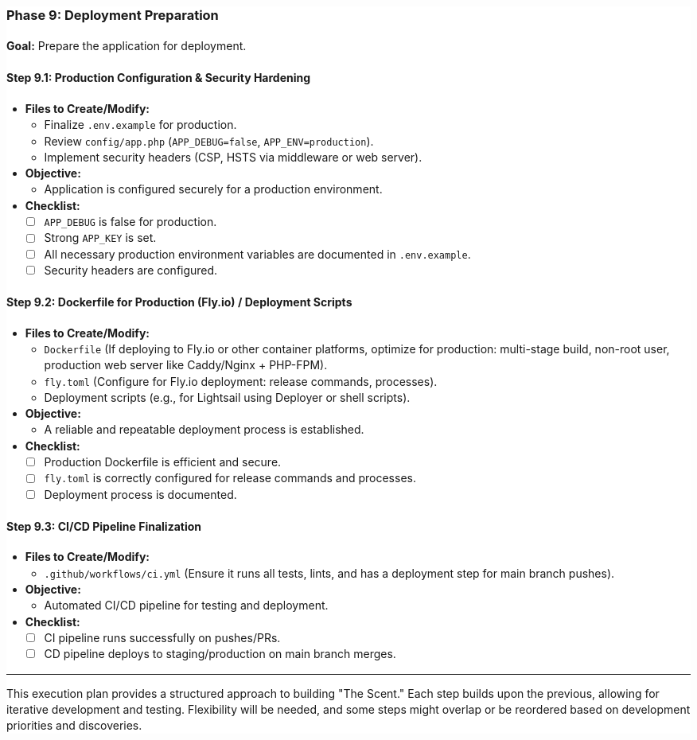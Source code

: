 
### Phase 9: Deployment Preparation

**Goal:** Prepare the application for deployment.

#### Step 9.1: Production Configuration & Security Hardening

*   **Files to Create/Modify:**
    *   Finalize `.env.example` for production.
    *   Review `config/app.php` (`APP_DEBUG=false`, `APP_ENV=production`).
    *   Implement security headers (CSP, HSTS via middleware or web server).
*   **Objective:**
    *   Application is configured securely for a production environment.
*   **Checklist:**
    *   [ ] `APP_DEBUG` is false for production.
    *   [ ] Strong `APP_KEY` is set.
    *   [ ] All necessary production environment variables are documented in `.env.example`.
    *   [ ] Security headers are configured.

#### Step 9.2: Dockerfile for Production (Fly.io) / Deployment Scripts

*   **Files to Create/Modify:**
    *   `Dockerfile` (If deploying to Fly.io or other container platforms, optimize for production: multi-stage build, non-root user, production web server like Caddy/Nginx + PHP-FPM).
    *   `fly.toml` (Configure for Fly.io deployment: release commands, processes).
    *   Deployment scripts (e.g., for Lightsail using Deployer or shell scripts).
*   **Objective:**
    *   A reliable and repeatable deployment process is established.
*   **Checklist:**
    *   [ ] Production Dockerfile is efficient and secure.
    *   [ ] `fly.toml` is correctly configured for release commands and processes.
    *   [ ] Deployment process is documented.

#### Step 9.3: CI/CD Pipeline Finalization

*   **Files to Create/Modify:**
    *   `.github/workflows/ci.yml` (Ensure it runs all tests, lints, and has a deployment step for main branch pushes).
*   **Objective:**
    *   Automated CI/CD pipeline for testing and deployment.
*   **Checklist:**
    *   [ ] CI pipeline runs successfully on pushes/PRs.
    *   [ ] CD pipeline deploys to staging/production on main branch merges.

---

This execution plan provides a structured approach to building "The Scent." Each step builds upon the previous, allowing for iterative development and testing. Flexibility will be needed, and some steps might overlap or be reordered based on development priorities and discoveries.
